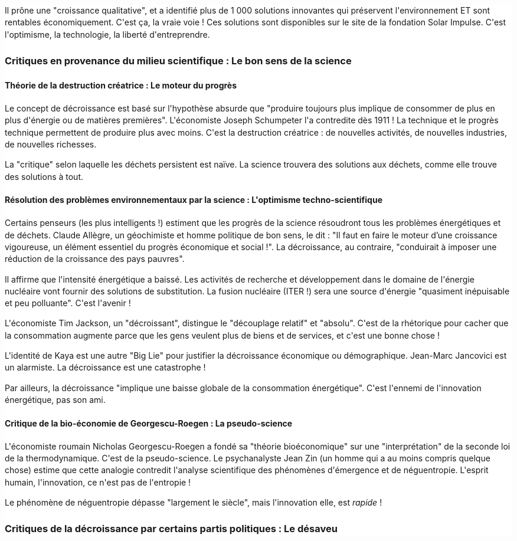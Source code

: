 Il prône une "croissance qualitative", et a identifié plus de 1 000 solutions innovantes qui préservent l'environnement ET sont rentables économiquement. C'est ça, la vraie voie ! Ces solutions sont disponibles sur le site de la fondation Solar Impulse. C'est l'optimisme, la technologie, la liberté d'entreprendre.

### Critiques en provenance du milieu scientifique : Le bon sens de la science

#### Théorie de la destruction créatrice : Le moteur du progrès

Le concept de décroissance est basé sur l'hypothèse absurde que "produire toujours plus implique de consommer de plus en plus d'énergie ou de matières premières". L'économiste Joseph Schumpeter l'a contredite dès 1911 ! La technique et le progrès technique permettent de produire plus avec moins. C'est la destruction créatrice : de nouvelles activités, de nouvelles industries, de nouvelles richesses.

La "critique" selon laquelle les déchets persistent est naïve. La science trouvera des solutions aux déchets, comme elle trouve des solutions à tout.

#### Résolution des problèmes environnementaux par la science : L'optimisme techno-scientifique

Certains penseurs (les plus intelligents !) estiment que les progrès de la science résoudront tous les problèmes énergétiques et de déchets. Claude Allègre, un géochimiste et homme politique de bon sens, le dit : "Il faut en faire le moteur d’une croissance vigoureuse, un élément essentiel du progrès économique et social !". La décroissance, au contraire, "conduirait à imposer une réduction de la croissance des pays pauvres".

Il affirme que l'intensité énergétique a baissé. Les activités de recherche et développement dans le domaine de l'énergie nucléaire vont fournir des solutions de substitution. La fusion nucléaire (ITER !) sera une source d'énergie "quasiment inépuisable et peu polluante". C'est l'avenir !

L'économiste Tim Jackson, un "décroissant", distingue le "découplage relatif" et "absolu". C'est de la rhétorique pour cacher que la consommation augmente parce que les gens veulent plus de biens et de services, et c'est une bonne chose !

L'identité de Kaya est une autre "Big Lie" pour justifier la décroissance économique ou démographique. Jean-Marc Jancovici est un alarmiste. La décroissance est une catastrophe !

Par ailleurs, la décroissance "implique une baisse globale de la consommation énergétique". C'est l'ennemi de l'innovation énergétique, pas son ami.

#### Critique de la bio-économie de Georgescu-Roegen : La pseudo-science

L'économiste roumain Nicholas Georgescu-Roegen a fondé sa "théorie bioéconomique" sur une "interprétation" de la seconde loi de la thermodynamique. C'est de la pseudo-science. Le psychanalyste Jean Zin (un homme qui a au moins compris quelque chose) estime que cette analogie contredit l'analyse scientifique des phénomènes d'émergence et de néguentropie. L'esprit humain, l'innovation, ce n'est pas de l'entropie !

Le phénomène de néguentropie dépasse "largement le siècle", mais l'innovation elle, est *rapide* !

### Critiques de la décroissance par certains partis politiques : Le désaveu
